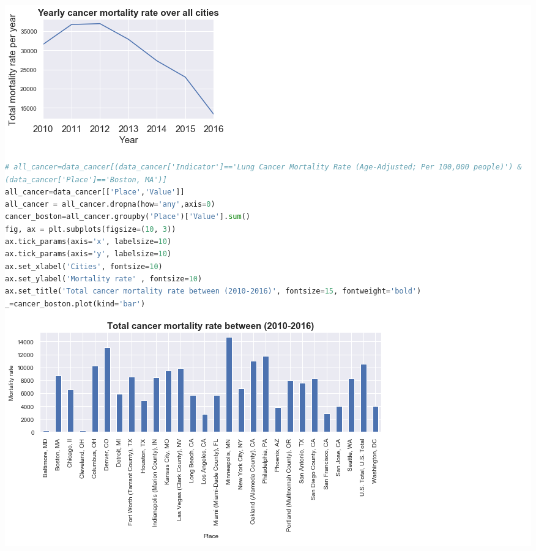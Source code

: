 
![png](output_17_0.png)



```python
# all_cancer=data_cancer[(data_cancer['Indicator']=='Lung Cancer Mortality Rate (Age-Adjusted; Per 100,000 people)') & (data_cancer['Place']=='Boston, MA')]
all_cancer=data_cancer[['Place','Value']]
all_cancer = all_cancer.dropna(how='any',axis=0)
cancer_boston=all_cancer.groupby('Place')['Value'].sum()
fig, ax = plt.subplots(figsize=(10, 3))
ax.tick_params(axis='x', labelsize=10)
ax.tick_params(axis='y', labelsize=10)
ax.set_xlabel('Cities', fontsize=10)
ax.set_ylabel('Mortality rate' , fontsize=10)
ax.set_title('Total cancer mortality rate between (2010-2016)', fontsize=15, fontweight='bold')
_=cancer_boston.plot(kind='bar')
```


![png](output_18_0.png)

